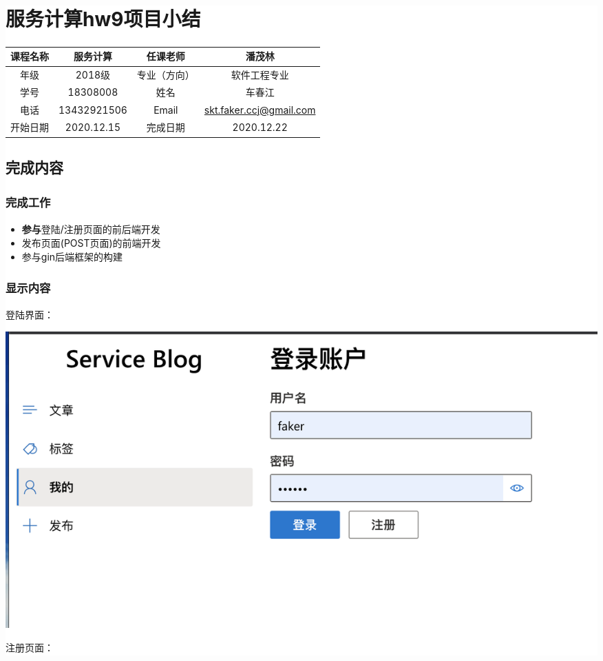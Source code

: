 # 服务计算hw9项目小结

| 课程名称 | 服务计算 |   任课老师   |       潘茂林       |
| :------: | :----------: | :----------: | :----------------: |
|   年级   |    2018级    | 专业（方向） |    软件工程专业    |
|   学号   |   18308008   |     姓名     |       车春江      |
|   电话   | 13432921506  |    Email     | skt.faker.ccj@gmail.com |
| 开始日期 |  2020.12.15  |   完成日期   |     2020.12.22     |

## 完成内容
### 完成工作

* **参与**登陆/注册页面的前后端开发
* 发布页面(POST页面)的前端开发
* 参与gin后端框架的构建

### 显示内容

登陆界面：

![](./image/1.png)

注册页面：
